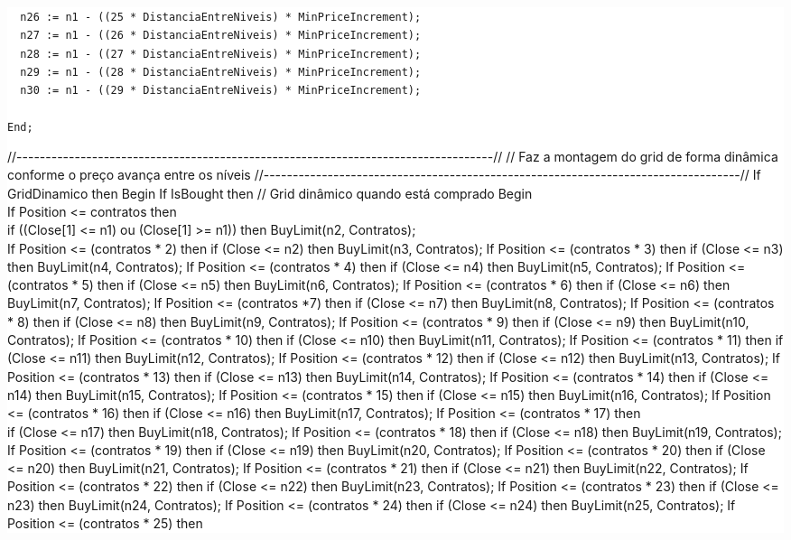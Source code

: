       n26 := n1 - ((25 * DistanciaEntreNiveis) * MinPriceIncrement);
      n27 := n1 - ((26 * DistanciaEntreNiveis) * MinPriceIncrement);
      n28 := n1 - ((27 * DistanciaEntreNiveis) * MinPriceIncrement);
      n29 := n1 - ((28 * DistanciaEntreNiveis) * MinPriceIncrement);
      n30 := n1 - ((29 * DistanciaEntreNiveis) * MinPriceIncrement);

    End;

//----------------------------------------------------------------------------------//
// Faz a montagem do grid de forma dinâmica conforme o preço avança entre os níveis
//----------------------------------------------------------------------------------//
If GridDinamico then
  Begin
    If IsBought then  // Grid dinâmico quando está comprado
      Begin  
        If Position <= contratos then                                                
          if ((Close[1] <= n1) ou (Close[1] >= n1)) then BuyLimit(n2, Contratos);    
        If Position <= (contratos * 2) then
          if (Close <= n2) then BuyLimit(n3, Contratos);
        If Position <= (contratos * 3) then
          if (Close <= n3) then BuyLimit(n4, Contratos);
        If Position <= (contratos * 4) then
          if (Close <= n4) then BuyLimit(n5, Contratos);
          If Position <= (contratos * 5) then
          if (Close <= n5) then BuyLimit(n6, Contratos);
          If Position <= (contratos * 6) then
          if (Close <= n6) then BuyLimit(n7, Contratos);
          If Position <= (contratos *7) then
          if (Close <= n7) then BuyLimit(n8, Contratos);
          If Position <= (contratos * 8) then
          if (Close <= n8) then BuyLimit(n9, Contratos);
          If Position <= (contratos * 9) then
          if (Close <= n9) then BuyLimit(n10, Contratos);
          If Position <= (contratos * 10) then 
          if (Close <= n10) then BuyLimit(n11, Contratos);
          If Position <= (contratos * 11) then
          if (Close <= n11) then BuyLimit(n12, Contratos);
          If Position <= (contratos * 12) then
          if (Close <= n12) then BuyLimit(n13, Contratos);
          If Position <= (contratos * 13) then
          if (Close <= n13) then BuyLimit(n14, Contratos);
          If Position <= (contratos * 14) then
          if (Close <= n14) then BuyLimit(n15, Contratos);
          If Position <= (contratos * 15) then
          if (Close <= n15) then BuyLimit(n16, Contratos);
          If Position <= (contratos * 16) then
          if (Close <= n16) then BuyLimit(n17, Contratos);
          If Position <= (contratos * 17) then                  
          if (Close <= n17) then BuyLimit(n18, Contratos);
          If Position <= (contratos * 18) then
          if (Close <= n18) then BuyLimit(n19, Contratos);
          If Position <= (contratos * 19) then
          if (Close <= n19) then BuyLimit(n20, Contratos);
          If Position <= (contratos * 20) then
          if (Close <= n20) then BuyLimit(n21, Contratos);
          If Position <= (contratos * 21) then
          if (Close <= n21) then BuyLimit(n22, Contratos);
          If Position <= (contratos * 22) then
          if (Close <= n22) then BuyLimit(n23, Contratos);
          If Position <= (contratos * 23) then
          if (Close <= n23) then BuyLimit(n24, Contratos);
          If Position <= (contratos * 24) then
          if (Close <= n24) then BuyLimit(n25, Contratos);
          If Position <= (contratos * 25) then